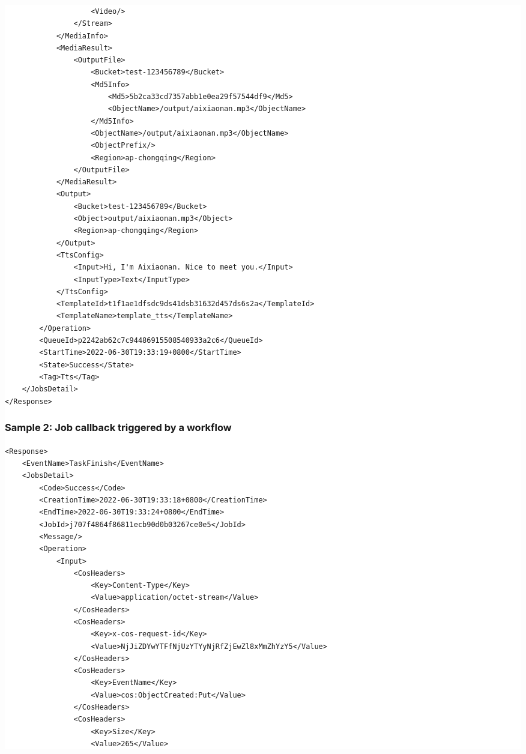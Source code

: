 ```plaintext
                    <Video/>
                </Stream>
            </MediaInfo>
            <MediaResult>
                <OutputFile>
                    <Bucket>test-123456789</Bucket>
                    <Md5Info>
                        <Md5>5b2ca33cd7357abb1e0ea29f57544df9</Md5>
                        <ObjectName>/output/aixiaonan.mp3</ObjectName>
                    </Md5Info>
                    <ObjectName>/output/aixiaonan.mp3</ObjectName>
                    <ObjectPrefix/>
                    <Region>ap-chongqing</Region>
                </OutputFile>
            </MediaResult>
            <Output>
                <Bucket>test-123456789</Bucket>
                <Object>output/aixiaonan.mp3</Object>
                <Region>ap-chongqing</Region>
            </Output>
            <TtsConfig>
                <Input>Hi, I'm Aixiaonan. Nice to meet you.</Input>
                <InputType>Text</InputType>
            </TtsConfig>
            <TemplateId>t1f1ae1dfsdc9ds41dsb31632d457ds6s2a</TemplateId>
            <TemplateName>template_tts</TemplateName>
        </Operation>
        <QueueId>p2242ab62c7c94486915508540933a2c6</QueueId>
        <StartTime>2022-06-30T19:33:19+0800</StartTime>
        <State>Success</State>
        <Tag>Tts</Tag>
    </JobsDetail>
</Response>
```

### Sample 2: Job callback triggered by a workflow

```plaintext
<Response>
    <EventName>TaskFinish</EventName>
    <JobsDetail>
        <Code>Success</Code>
        <CreationTime>2022-06-30T19:33:18+0800</CreationTime>
        <EndTime>2022-06-30T19:33:24+0800</EndTime>
        <JobId>j707f4864f86811ecb90d0b03267ce0e5</JobId>
        <Message/>
        <Operation>
            <Input>
                <CosHeaders>
                    <Key>Content-Type</Key>
                    <Value>application/octet-stream</Value>
                </CosHeaders>
                <CosHeaders>
                    <Key>x-cos-request-id</Key>
                    <Value>NjJiZDYwYTFfNjUzYTYyNjRfZjEwZl8xMmZhYzY5</Value>
                </CosHeaders>
                <CosHeaders>
                    <Key>EventName</Key>
                    <Value>cos:ObjectCreated:Put</Value>
                </CosHeaders>
                <CosHeaders>
                    <Key>Size</Key>
                    <Value>265</Value>
```